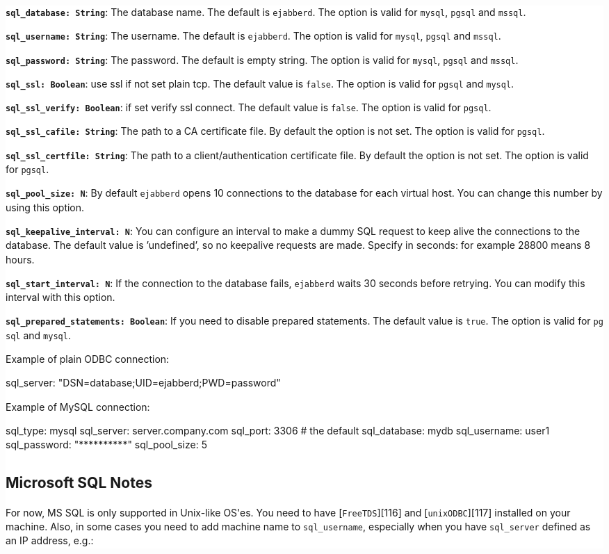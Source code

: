 **`sql_database: String`**:   The database name. The default is `ejabberd`. The option is valid
 for `mysql`, `pgsql` and `mssql`.

**`sql_username: String`**:   The username. The default is `ejabberd`. The option is valid
 for `mysql`, `pgsql` and `mssql`.

**`sql_password: String`**:   The password. The default is empty string. The option is valid
 for `mysql`, `pgsql` and `mssql`.

**`sql_ssl: Boolean`**:   use ssl if not set plain tcp.
 The default value is `false`. The option is valid for `pgsql` and `mysql`.

**`sql_ssl_verify: Boolean`**:   if set verify ssl connect.
 The default value is `false`. The option is valid for `pgsql`.

**`sql_ssl_cafile: String`**:  The path to a CA certificate file.
 By default the option is not set. The option is valid for `pgsql`.

**`sql_ssl_certfile: String`**:  The path to a client/authentication certificate file.
 By default the option is not set. The option is valid for `pgsql`.

**`sql_pool_size: N`**:   By default `ejabberd` opens 10 connections to the database for each
 virtual host. You can change this number by using this option.

**`sql_keepalive_interval: N`**:   You can configure an interval to make a dummy SQL request to keep
 alive the connections to the database. The default value is
 ’undefined’, so no keepalive requests are made. Specify in seconds:
 for example 28800 means 8 hours.

**`sql_start_interval: N`**:   If the connection to the database fails, `ejabberd` waits 30 seconds
 before retrying. You can modify this interval with this option.

**`sql_prepared_statements: Boolean`**:  If you need to disable prepared
 statements.  The default value is `true`.  The option is valid for
 `pgsql` and `mysql`.

Example of plain ODBC connection:

 sql_server: "DSN=database;UID=ejabberd;PWD=password"

Example of MySQL connection:

 sql_type: mysql
 sql_server: server.company.com
 sql_port: 3306 # the default
 sql_database: mydb
 sql_username: user1
 sql_password: "**********"
 sql_pool_size: 5

## Microsoft SQL Notes

For now, MS SQL is only supported in Unix-like OS'es. You need to have
[`FreeTDS`][116] and [`unixODBC`][117] installed on your machine.
Also, in some cases you need to add machine name to `sql_username`, especially
when you have `sql_server` defined as an IP address, e.g.:
